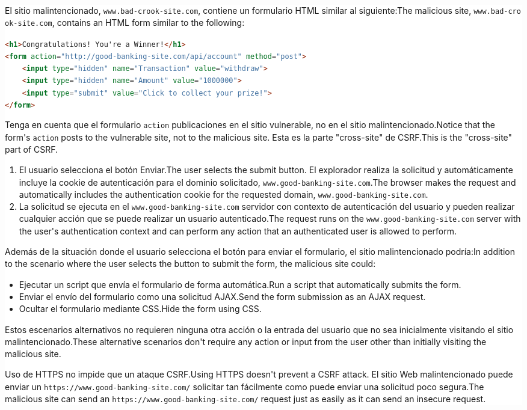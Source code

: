    <span data-ttu-id="140a9-113">El sitio malintencionado, `www.bad-crook-site.com`, contiene un formulario HTML similar al siguiente:</span><span class="sxs-lookup"><span data-stu-id="140a9-113">The malicious site, `www.bad-crook-site.com`, contains an HTML form similar to the following:</span></span>

   ```html
   <h1>Congratulations! You're a Winner!</h1>
   <form action="http://good-banking-site.com/api/account" method="post">
       <input type="hidden" name="Transaction" value="withdraw">
       <input type="hidden" name="Amount" value="1000000">
       <input type="submit" value="Click to collect your prize!">
   </form>
   ```

   <span data-ttu-id="140a9-114">Tenga en cuenta que el formulario `action` publicaciones en el sitio vulnerable, no en el sitio malintencionado.</span><span class="sxs-lookup"><span data-stu-id="140a9-114">Notice that the form's `action` posts to the vulnerable site, not to the malicious site.</span></span> <span data-ttu-id="140a9-115">Esta es la parte "cross-site" de CSRF.</span><span class="sxs-lookup"><span data-stu-id="140a9-115">This is the "cross-site" part of CSRF.</span></span>

1. <span data-ttu-id="140a9-116">El usuario selecciona el botón Enviar.</span><span class="sxs-lookup"><span data-stu-id="140a9-116">The user selects the submit button.</span></span> <span data-ttu-id="140a9-117">El explorador realiza la solicitud y automáticamente incluye la cookie de autenticación para el dominio solicitado, `www.good-banking-site.com`.</span><span class="sxs-lookup"><span data-stu-id="140a9-117">The browser makes the request and automatically includes the authentication cookie for the requested domain, `www.good-banking-site.com`.</span></span>
1. <span data-ttu-id="140a9-118">La solicitud se ejecuta en el `www.good-banking-site.com` servidor con contexto de autenticación del usuario y pueden realizar cualquier acción que se puede realizar un usuario autenticado.</span><span class="sxs-lookup"><span data-stu-id="140a9-118">The request runs on the `www.good-banking-site.com` server with the user's authentication context and can perform any action that an authenticated user is allowed to perform.</span></span>

<span data-ttu-id="140a9-119">Además de la situación donde el usuario selecciona el botón para enviar el formulario, el sitio malintencionado podría:</span><span class="sxs-lookup"><span data-stu-id="140a9-119">In addition to the scenario where the user selects the button to submit the form, the malicious site could:</span></span>

* <span data-ttu-id="140a9-120">Ejecutar un script que envía el formulario de forma automática.</span><span class="sxs-lookup"><span data-stu-id="140a9-120">Run a script that automatically submits the form.</span></span>
* <span data-ttu-id="140a9-121">Enviar el envío del formulario como una solicitud AJAX.</span><span class="sxs-lookup"><span data-stu-id="140a9-121">Send the form submission as an AJAX request.</span></span>
* <span data-ttu-id="140a9-122">Ocultar el formulario mediante CSS.</span><span class="sxs-lookup"><span data-stu-id="140a9-122">Hide the form using CSS.</span></span>

<span data-ttu-id="140a9-123">Estos escenarios alternativos no requieren ninguna otra acción o la entrada del usuario que no sea inicialmente visitando el sitio malintencionado.</span><span class="sxs-lookup"><span data-stu-id="140a9-123">These alternative scenarios don't require any action or input from the user other than initially visiting the malicious site.</span></span>

<span data-ttu-id="140a9-124">Uso de HTTPS no impide que un ataque CSRF.</span><span class="sxs-lookup"><span data-stu-id="140a9-124">Using HTTPS doesn't prevent a CSRF attack.</span></span> <span data-ttu-id="140a9-125">El sitio Web malintencionado puede enviar un `https://www.good-banking-site.com/` solicitar tan fácilmente como puede enviar una solicitud poco segura.</span><span class="sxs-lookup"><span data-stu-id="140a9-125">The malicious site can send an `https://www.good-banking-site.com/` request just as easily as it can send an insecure request.</span></span>
